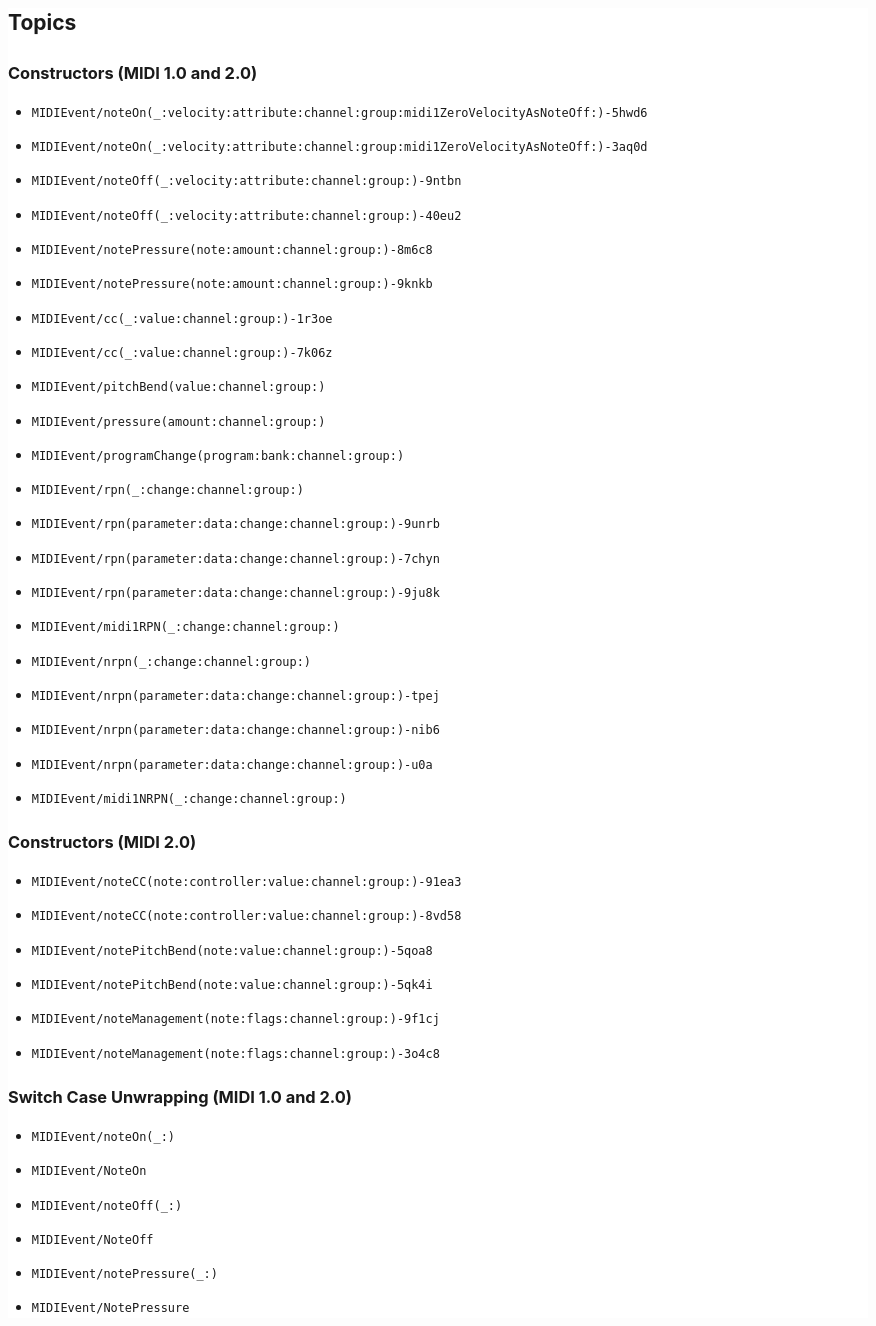 ## Topics

### Constructors (MIDI 1.0 and 2.0)

- ``MIDIEvent/noteOn(_:velocity:attribute:channel:group:midi1ZeroVelocityAsNoteOff:)-5hwd6``
- ``MIDIEvent/noteOn(_:velocity:attribute:channel:group:midi1ZeroVelocityAsNoteOff:)-3aq0d``

- ``MIDIEvent/noteOff(_:velocity:attribute:channel:group:)-9ntbn``
- ``MIDIEvent/noteOff(_:velocity:attribute:channel:group:)-40eu2``

- ``MIDIEvent/notePressure(note:amount:channel:group:)-8m6c8``
- ``MIDIEvent/notePressure(note:amount:channel:group:)-9knkb``

- ``MIDIEvent/cc(_:value:channel:group:)-1r3oe``
- ``MIDIEvent/cc(_:value:channel:group:)-7k06z``

- ``MIDIEvent/pitchBend(value:channel:group:)``

- ``MIDIEvent/pressure(amount:channel:group:)``

- ``MIDIEvent/programChange(program:bank:channel:group:)``

- ``MIDIEvent/rpn(_:change:channel:group:)``
- ``MIDIEvent/rpn(parameter:data:change:channel:group:)-9unrb``
- ``MIDIEvent/rpn(parameter:data:change:channel:group:)-7chyn``
- ``MIDIEvent/rpn(parameter:data:change:channel:group:)-9ju8k``
- ``MIDIEvent/midi1RPN(_:change:channel:group:)``

- ``MIDIEvent/nrpn(_:change:channel:group:)``
- ``MIDIEvent/nrpn(parameter:data:change:channel:group:)-tpej``
- ``MIDIEvent/nrpn(parameter:data:change:channel:group:)-nib6``
- ``MIDIEvent/nrpn(parameter:data:change:channel:group:)-u0a``
- ``MIDIEvent/midi1NRPN(_:change:channel:group:)``

### Constructors (MIDI 2.0)

- ``MIDIEvent/noteCC(note:controller:value:channel:group:)-91ea3``
- ``MIDIEvent/noteCC(note:controller:value:channel:group:)-8vd58``

- ``MIDIEvent/notePitchBend(note:value:channel:group:)-5qoa8``
- ``MIDIEvent/notePitchBend(note:value:channel:group:)-5qk4i``

- ``MIDIEvent/noteManagement(note:flags:channel:group:)-9f1cj``
- ``MIDIEvent/noteManagement(note:flags:channel:group:)-3o4c8``

### Switch Case Unwrapping (MIDI 1.0 and 2.0)

- ``MIDIEvent/noteOn(_:)``
- ``MIDIEvent/NoteOn``

- ``MIDIEvent/noteOff(_:)``
- ``MIDIEvent/NoteOff``

- ``MIDIEvent/notePressure(_:)``
- ``MIDIEvent/NotePressure``
